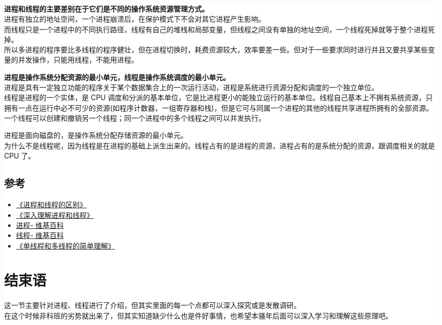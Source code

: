 **进程和线程的主要差别在于它们是不同的操作系统资源管理方式。**  
进程有独立的地址空间，一个进程崩溃后，在保护模式下不会对其它进程产生影响。  
而线程只是一个进程中的不同执行路径，线程有自己的堆栈和局部变量，但线程之间没有单独的地址空间，一个线程死掉就等于整个进程死掉。  
所以多进程的程序要比多线程的程序健壮，但在进程切换时，耗费资源较大，效率要差一些。但对于一些要求同时进行并且又要共享某些变量的并发操作，只能用线程，不能用进程。

**进程是操作系统分配资源的最小单元，线程是操作系统调度的最小单元。**  
进程是具有一定独立功能的程序关于某个数据集合上的一次运行活动，进程是系统进行资源分配和调度的一个独立单位。  
线程是进程的一个实体，是 CPU 调度和分派的基本单位，它是比进程更小的能独立运行的基本单位。线程自己基本上不拥有系统资源，只拥有一点在运行中必不可少的资源(如程序计数器，一组寄存器和栈)，但是它可与同属一个进程的其他的线程共享进程所拥有的全部资源。  
一个线程可以创建和撤销另一个线程；同一个进程中的多个线程之间可以并发执行。  

进程是面向磁盘的，是操作系统分配存储资源的最小单元。  
为什么不是线程呢，因为线程是在进程的基础上派生出来的。线程占有的是进程的资源，进程占有的是系统分配的资源，跟调度相关的就是 CPU 了。  

## 参考

- [《进程和线程的区别》](http://www.cnblogs.com/lmule/archive/2010/08/18/1802774.html)
- [《深入理解进程和线程》](http://www.cnblogs.com/tiankong101/p/4229584.html)
- [进程- 维基百科](https://zh.wikipedia.org/wiki/%E8%A1%8C%E7%A8%8B)
- [线程- 维基百科](https://zh.wikipedia.org/wiki/%E7%BA%BF%E7%A8%8B)
- [《单线程和多线程的简单理解》](http://www.jianshu.com/p/7d9686cfcfbf)

# 结束语

这一节主要针对进程、线程进行了介绍，但其实里面的每一个点都可以深入探究或是发散调研。  
在这个时候非科班的劣势就出来了，但其实知道缺少什么也是件好事情，也希望本骚年后面可以深入学习和理解这些原理吧。
